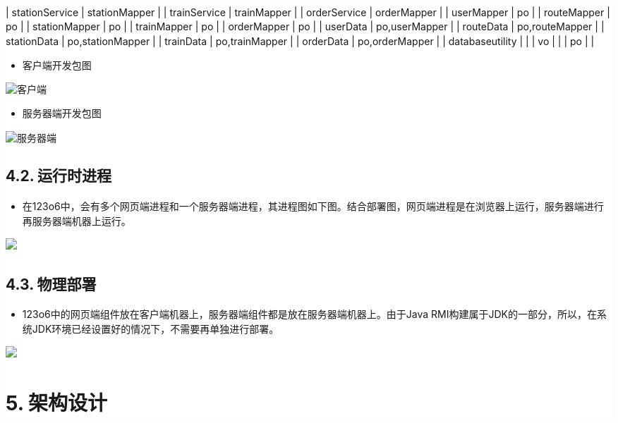 | stationService    | stationMapper                                           |
| trainService      | trainMapper                                             |
| orderService       | orderMapper                                              |
| userMapper        | po                                                      |
| routeMapper       | po                                                      |
| stationMapper     | po                                                      |
| trainMapper       | po                                                      |
| orderMapper        | po                                                      |
| userData          | po,userMapper                                           |
| routeData         | po,routeMapper                                          |
| stationData       | po,stationMapper                                        |
| trainData         | po,trainMapper                                          |
| orderData          | po,orderMapper                                           |
| databaseutility   |                                                         |
| vo                |                                                         |
| po                |                                                         |

- 客户端开发包图

![客户端](https://picdl.sunbangyan.cn/2023/05/30/zeuopr.jpg)

- 服务器端开发包图

![服务器端](https://picdl.sunbangyan.cn/2023/05/30/zf0l9q.jpg)

## 4.2. 运行时进程

- 在123o6中，会有多个网页端进程和一个服务器端进程，其进程图如下图。结合部署图，网页端进程是在浏览器上运行，服务器端进行再服务器端机器上运行。

![](https://s1.ax1x.com/2020/04/25/JyXADf.png)


## 4.3. 物理部署
- 123o6中的网页端组件放在客户端机器上，服务器端组件都是放在服务器端机器上。由于Java RMI构建属于JDK的一部分，所以，在系统JDK环境已经设置好的情况下，不需要再单独进行部署。

![](https://s1.ax1x.com/2020/04/25/JyX8bT.png)

# 5. 架构设计
